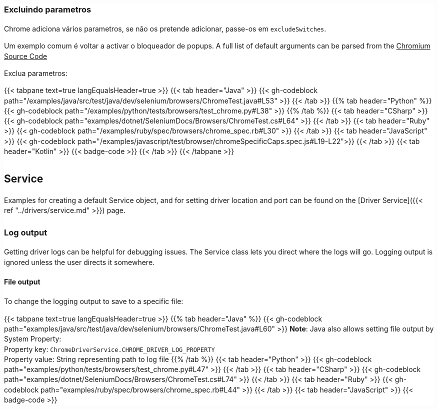 ### Excluindo parametros

Chrome adiciona vários parametros, se não os pretende adicionar, passe-os em `excludeSwitches`.

Um exemplo comum é voltar a activar o bloqueador de popups.
A full list of default arguments
can be parsed from the
[Chromium Source Code](https://source.chromium.org/chromium/chromium/src/+/main:chrome/test/chromedriver/chrome_launcher.cc)

Exclua parametros:

{{< tabpane text=true langEqualsHeader=true >}}
{{< tab header="Java" >}}
{{< gh-codeblock path="/examples/java/src/test/java/dev/selenium/browsers/ChromeTest.java#L53" >}}
{{< /tab >}}
{{% tab header="Python" %}}
{{< gh-codeblock path="/examples/python/tests/browsers/test_chrome.py#L38" >}}
{{% /tab %}}
{{< tab header="CSharp" >}}
{{< gh-codeblock path="examples/dotnet/SeleniumDocs/Browsers/ChromeTest.cs#L64" >}}
{{< /tab >}}
{{< tab header="Ruby" >}}
{{< gh-codeblock path="/examples/ruby/spec/browsers/chrome_spec.rb#L30" >}}
{{< /tab >}}
{{< tab header="JavaScript" >}}
{{< gh-codeblock path="/examples/javascript/test/browser/chromeSpecificCaps.spec.js#L19-L22">}}
{{< /tab >}}
{{< tab header="Kotlin" >}}
{{< badge-code >}}
{{< /tab >}}
{{< /tabpane >}}


## Service

Examples for creating a default Service object, and for setting driver location and port
can be found on the [Driver Service]({{< ref "../drivers/service.md" >}}) page.

### Log output

Getting driver logs can be helpful for debugging issues. The Service class lets you
direct where the logs will go. Logging output is ignored unless the user directs it somewhere.

#### File output

To change the logging output to save to a specific file:

{{< tabpane text=true langEqualsHeader=true >}}
{{% tab header="Java" %}}
{{< gh-codeblock path="examples/java/src/test/java/dev/selenium/browsers/ChromeTest.java#L60" >}}
**Note**: Java also allows setting file output by System Property:\
Property key: `ChromeDriverService.CHROME_DRIVER_LOG_PROPERTY`\
Property value: String representing path to log file
{{% /tab %}}
{{< tab header="Python" >}}
{{< gh-codeblock path="examples/python/tests/browsers/test_chrome.py#L47" >}}
{{< /tab >}}
{{< tab header="CSharp" >}}
{{< gh-codeblock path="examples/dotnet/SeleniumDocs/Browsers/ChromeTest.cs#L74" >}}
{{< /tab >}}
{{< tab header="Ruby" >}}
{{< gh-codeblock path="examples/ruby/spec/browsers/chrome_spec.rb#L44" >}}
{{< /tab >}}
{{< tab header="JavaScript" >}}
{{< badge-code >}}